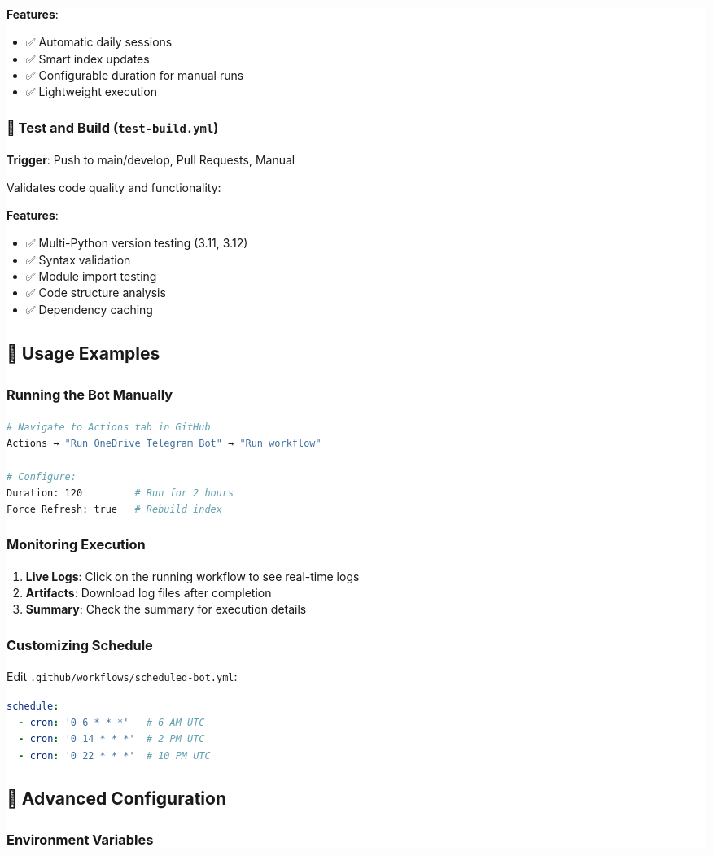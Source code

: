 **Features**:
- ✅ Automatic daily sessions
- ✅ Smart index updates
- ✅ Configurable duration for manual runs
- ✅ Lightweight execution

### 🧪 Test and Build (`test-build.yml`)
**Trigger**: Push to main/develop, Pull Requests, Manual

Validates code quality and functionality:

**Features**:
- ✅ Multi-Python version testing (3.11, 3.12)
- ✅ Syntax validation
- ✅ Module import testing
- ✅ Code structure analysis
- ✅ Dependency caching

## 🎯 Usage Examples

### Running the Bot Manually

```bash
# Navigate to Actions tab in GitHub
Actions → "Run OneDrive Telegram Bot" → "Run workflow"

# Configure:
Duration: 120         # Run for 2 hours
Force Refresh: true   # Rebuild index
```

### Monitoring Execution

1. **Live Logs**: Click on the running workflow to see real-time logs
2. **Artifacts**: Download log files after completion
3. **Summary**: Check the summary for execution details

### Customizing Schedule

Edit `.github/workflows/scheduled-bot.yml`:

```yaml
schedule:
  - cron: '0 6 * * *'   # 6 AM UTC
  - cron: '0 14 * * *'  # 2 PM UTC
  - cron: '0 22 * * *'  # 10 PM UTC
```

## 🔧 Advanced Configuration

### Environment Variables
